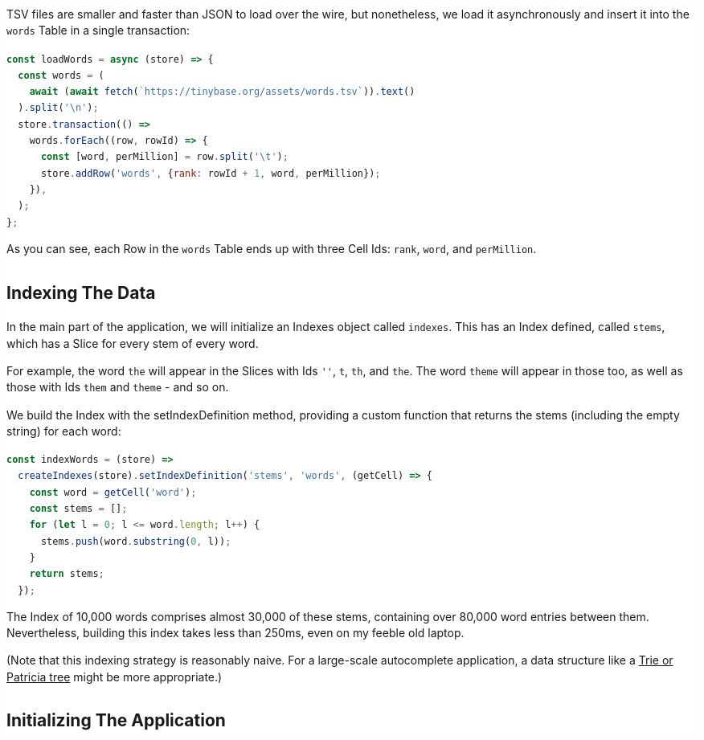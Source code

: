 TSV files are smaller and faster than JSON to load over the wire, but
nonetheless, we load it asynchronously and insert it into the `words` Table in a
single transaction:

```js
const loadWords = async (store) => {
  const words = (
    await (await fetch(`https://tinybase.org/assets/words.tsv`)).text()
  ).split('\n');
  store.transaction(() =>
    words.forEach((row, rowId) => {
      const [word, perMillion] = row.split('\t');
      store.addRow('words', {rank: rowId + 1, word, perMillion});
    }),
  );
};
```

As you can see, each Row in the `words` Table ends up with three Cell Ids:
`rank`, `word`, and `perMillion`.

## Indexing The Data

In the main part of the application, we will initialize an Indexes object called
`indexes`. This has an Index defined, called `stems`, which has a Slice for
every stem of every word.

For example, the word `the` will appear in the Slices with Ids `''`, `t`, `th`,
and `the`. The word `theme` will appear in those too, as well as those with Ids
`them` and `theme` - and so on.

We build the Index with the setIndexDefinition method, providing a custom
function that returns the stems (including the empty string) for each word:

```js
const indexWords = (store) =>
  createIndexes(store).setIndexDefinition('stems', 'words', (getCell) => {
    const word = getCell('word');
    const stems = [];
    for (let l = 0; l <= word.length; l++) {
      stems.push(word.substring(0, l));
    }
    return stems;
  });
```

The Index of 10,000 words comprises almost 30,000 of these stems, containing
over 80,000 word entries between them. Nevertheless, building this index takes
less than 250ms, even on my feeble old laptop.

(Note that this indexing strategy is reasonably naive. For a large-scale
autocomplete application, a data structure like a [Trie or Patricia
tree](https://en.wikipedia.org/wiki/Trie) might be more appropriate.)

## Initializing The Application
